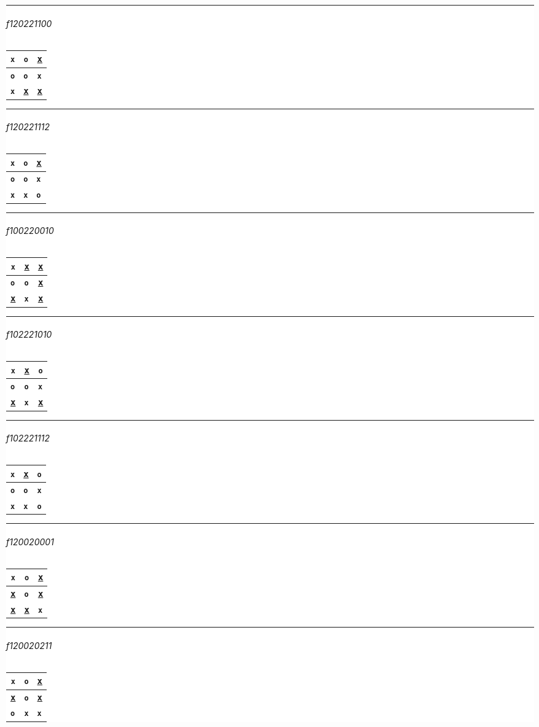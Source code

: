------

###### f120221100
`x` | `o` | <kbd>[x](#you-lost)</kbd>
---|---|---
**`o`** | **`o`** | **`x`**
**`x`** | **<kbd>[x](#f120221112)</kbd>** | **<kbd>[x](#you-lost)</kbd>**

------

###### f120221112
`x` | `o` | <kbd>[x](#tie)</kbd>
---|---|---
**`o`** | **`o`** | **`x`**
**`x`** | **`x`** | **`o`**

------

###### f100220010
`x` | <kbd>[x](#you-lost)</kbd> | <kbd>[x](#you-lost)</kbd>
---|---|---
**`o`** | **`o`** | **<kbd>[x](#f102221010)</kbd>**
**<kbd>[x](#you-lost)</kbd>** | **`x`** | **<kbd>[x](#you-lost)</kbd>**

------

###### f102221010
`x` | <kbd>[x](#you-lost)</kbd> | `o`
---|---|---
**`o`** | **`o`** | **`x`**
**<kbd>[x](#f102221112)</kbd>** | **`x`** | **<kbd>[x](#you-lost)</kbd>**

------

###### f102221112
`x` | <kbd>[x](#tie)</kbd> | `o`
---|---|---
**`o`** | **`o`** | **`x`**
**`x`** | **`x`** | **`o`**

------

###### f120020001
`x` | `o` | <kbd>[x](#you-lost)</kbd>
---|---|---
**<kbd>[x](#you-lost)</kbd>** | **`o`** | **<kbd>[x](#you-lost)</kbd>**
**<kbd>[x](#you-lost)</kbd>** | **<kbd>[x](#f120020211)</kbd>** | **`x`**

------

###### f120020211
`x` | `o` | <kbd>[x](#f121022211)</kbd>
---|---|---
**<kbd>[x](#you-lost)</kbd>** | **`o`** | **<kbd>[x](#you-lost)</kbd>**
**`o`** | **`x`** | **`x`**
